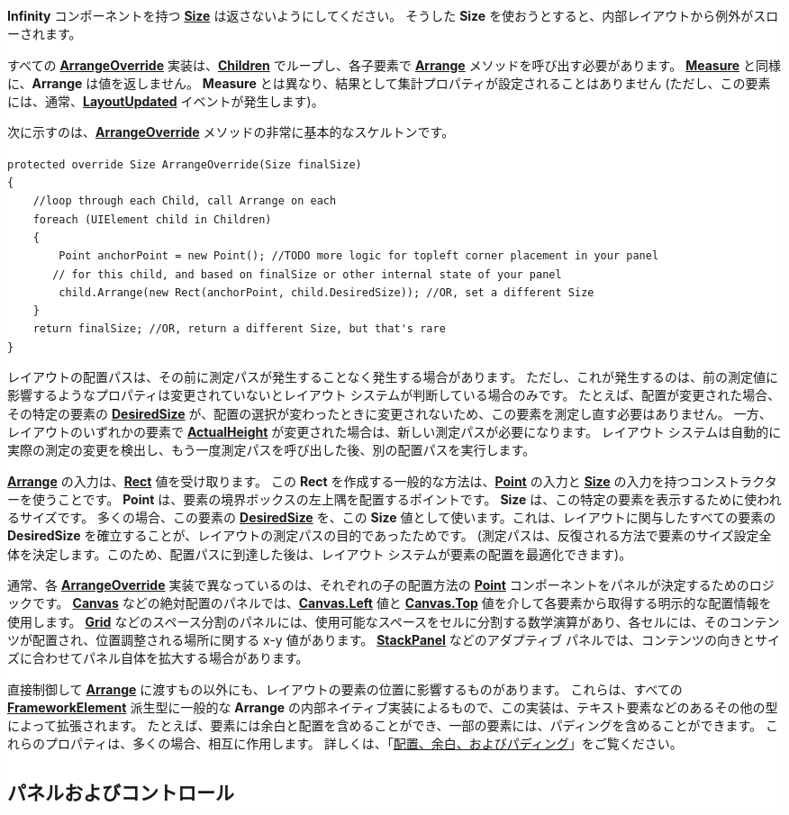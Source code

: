 **Infinity** コンポーネントを持つ [**Size**](/uwp/api/Windows.Foundation.Size) は返さないようにしてください。 そうした **Size** を使おうとすると、内部レイアウトから例外がスローされます。

すべての [**ArrangeOverride**](/uwp/api/windows.ui.xaml.frameworkelement.arrangeoverride) 実装は、[**Children**](/uwp/api/windows.ui.xaml.controls.panel.children) でループし、各子要素で [**Arrange**](/uwp/api/windows.ui.xaml.uielement.arrange) メソッドを呼び出す必要があります。 [  **Measure**](/uwp/api/windows.ui.xaml.uielement.measure) と同様に、**Arrange** は値を返しません。 **Measure** とは異なり、結果として集計プロパティが設定されることはありません (ただし、この要素には、通常、[**LayoutUpdated**](/uwp/api/windows.ui.xaml.frameworkelement.layoutupdated) イベントが発生します)。

次に示すのは、[**ArrangeOverride**](/uwp/api/windows.ui.xaml.frameworkelement.arrangeoverride) メソッドの非常に基本的なスケルトンです。

```CSharp
protected override Size ArrangeOverride(Size finalSize)
{
    //loop through each Child, call Arrange on each
    foreach (UIElement child in Children)
    {
        Point anchorPoint = new Point(); //TODO more logic for topleft corner placement in your panel
       // for this child, and based on finalSize or other internal state of your panel
        child.Arrange(new Rect(anchorPoint, child.DesiredSize)); //OR, set a different Size 
    }
    return finalSize; //OR, return a different Size, but that's rare
}
```

レイアウトの配置パスは、その前に測定パスが発生することなく発生する場合があります。 ただし、これが発生するのは、前の測定値に影響するようなプロパティは変更されていないとレイアウト システムが判断している場合のみです。 たとえば、配置が変更された場合、その特定の要素の [**DesiredSize**](/uwp/api/windows.ui.xaml.uielement.desiredsize) が、配置の選択が変わったときに変更されないため、この要素を測定し直す必要はありません。 一方、レイアウトのいずれかの要素で [**ActualHeight**](/uwp/api/windows.ui.xaml.frameworkelement.actualheight) が変更された場合は、新しい測定パスが必要になります。 レイアウト システムは自動的に実際の測定の変更を検出し、もう一度測定パスを呼び出した後、別の配置パスを実行します。

[  **Arrange**](/uwp/api/windows.ui.xaml.uielement.arrange) の入力は、[**Rect**](/uwp/api/Windows.Foundation.Rect) 値を受け取ります。 この **Rect** を作成する一般的な方法は、[**Point**](/uwp/api/Windows.Foundation.Point) の入力と [**Size**](/uwp/api/Windows.Foundation.Size) の入力を持つコンストラクターを使うことです。 **Point** は、要素の境界ボックスの左上隅を配置するポイントです。 **Size** は、この特定の要素を表示するために使われるサイズです。 多くの場合、この要素の [**DesiredSize**](/uwp/api/windows.ui.xaml.uielement.desiredsize) を、この **Size** 値として使います。これは、レイアウトに関与したすべての要素の **DesiredSize** を確立することが、レイアウトの測定パスの目的であったためです。 (測定パスは、反復される方法で要素のサイズ設定全体を決定します。このため、配置パスに到達した後は、レイアウト システムが要素の配置を最適化できます)。

通常、各 [**ArrangeOverride**](/uwp/api/windows.ui.xaml.frameworkelement.arrangeoverride) 実装で異なっているのは、それぞれの子の配置方法の [**Point**](/uwp/api/Windows.Foundation.Point) コンポーネントをパネルが決定するためのロジックです。 [  **Canvas**](/uwp/api/Windows.UI.Xaml.Controls.Canvas) などの絶対配置のパネルでは、[**Canvas.Left**](/dotnet/api/system.windows.controls.canvas.left) 値と [**Canvas.Top**](/dotnet/api/system.windows.controls.canvas.top) 値を介して各要素から取得する明示的な配置情報を使用します。 [  **Grid**](/uwp/api/Windows.UI.Xaml.Controls.Grid) などのスペース分割のパネルには、使用可能なスペースをセルに分割する数学演算があり、各セルには、そのコンテンツが配置され、位置調整される場所に関する x-y 値があります。 [  **StackPanel**](/uwp/api/Windows.UI.Xaml.Controls.StackPanel) などのアダプティブ パネルでは、コンテンツの向きとサイズに合わせてパネル自体を拡大する場合があります。

直接制御して [**Arrange**](/uwp/api/windows.ui.xaml.uielement.arrange) に渡すもの以外にも、レイアウトの要素の位置に影響するものがあります。 これらは、すべての [**FrameworkElement**](/uwp/api/Windows.UI.Xaml.FrameworkElement) 派生型に一般的な **Arrange** の内部ネイティブ実装によるもので、この実装は、テキスト要素などのあるその他の型によって拡張されます。 たとえば、要素には余白と配置を含めることができ、一部の要素には、パディングを含めることができます。 これらのプロパティは、多くの場合、相互に作用します。 詳しくは、「[配置、余白、およびパディング](alignment-margin-padding.md)」をご覧ください。

## <a name="panels-and-controls"></a>パネルおよびコントロール
